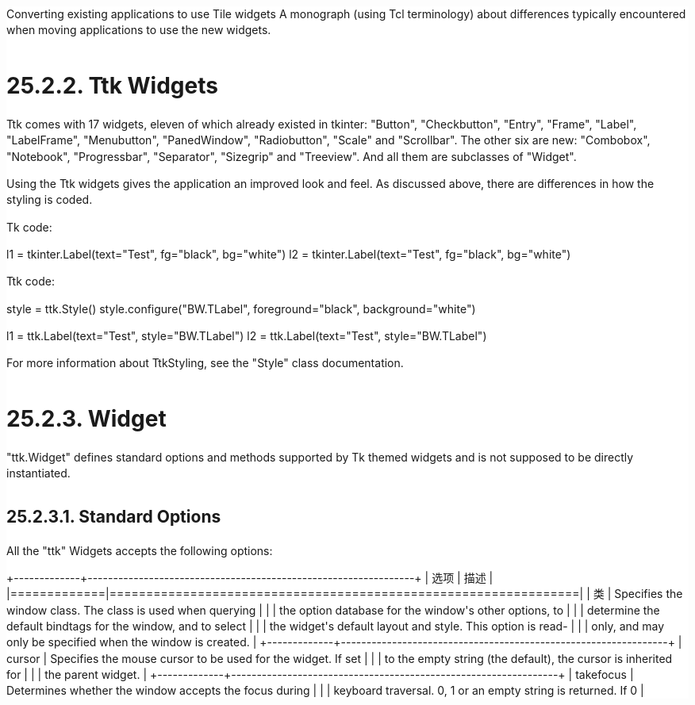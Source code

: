   Converting existing applications to use Tile widgets
     A monograph (using Tcl terminology) about differences typically
     encountered when moving applications to use the new widgets.


25.2.2. Ttk Widgets
===================

Ttk comes with 17 widgets, eleven of which already existed in tkinter:
"Button", "Checkbutton", "Entry", "Frame", "Label", "LabelFrame",
"Menubutton", "PanedWindow", "Radiobutton", "Scale" and "Scrollbar".
The other six are new: "Combobox", "Notebook", "Progressbar",
"Separator", "Sizegrip" and "Treeview". And all them are subclasses of
"Widget".

Using the Ttk widgets gives the application an improved look and feel.
As discussed above, there are differences in how the styling is coded.

Tk code:

   l1 = tkinter.Label(text="Test", fg="black", bg="white")
   l2 = tkinter.Label(text="Test", fg="black", bg="white")

Ttk code:

   style = ttk.Style()
   style.configure("BW.TLabel", foreground="black", background="white")

   l1 = ttk.Label(text="Test", style="BW.TLabel")
   l2 = ttk.Label(text="Test", style="BW.TLabel")

For more information about TtkStyling, see the "Style" class
documentation.


25.2.3. Widget
==============

"ttk.Widget" defines standard options and methods supported by Tk
themed widgets and is not supposed to be directly instantiated.


25.2.3.1. Standard Options
--------------------------

All the "ttk" Widgets accepts the following options:

   +-------------+----------------------------------------------------------------+
   | 选项        | 描述                                                           |
   |=============|================================================================|
   | 类          | Specifies the window class. The class is used when querying    |
   |             | the option database for the window's other options, to         |
   |             | determine the default bindtags for the window, and to select   |
   |             | the widget's default layout and style. This option is read-    |
   |             | only, and may only be specified when the window is created.    |
   +-------------+----------------------------------------------------------------+
   | cursor      | Specifies the mouse cursor to be used for the widget. If set   |
   |             | to the empty string (the default), the cursor is inherited for |
   |             | the parent widget.                                             |
   +-------------+----------------------------------------------------------------+
   | takefocus   | Determines whether the window accepts the focus during         |
   |             | keyboard traversal. 0, 1 or an empty string is returned. If 0  |